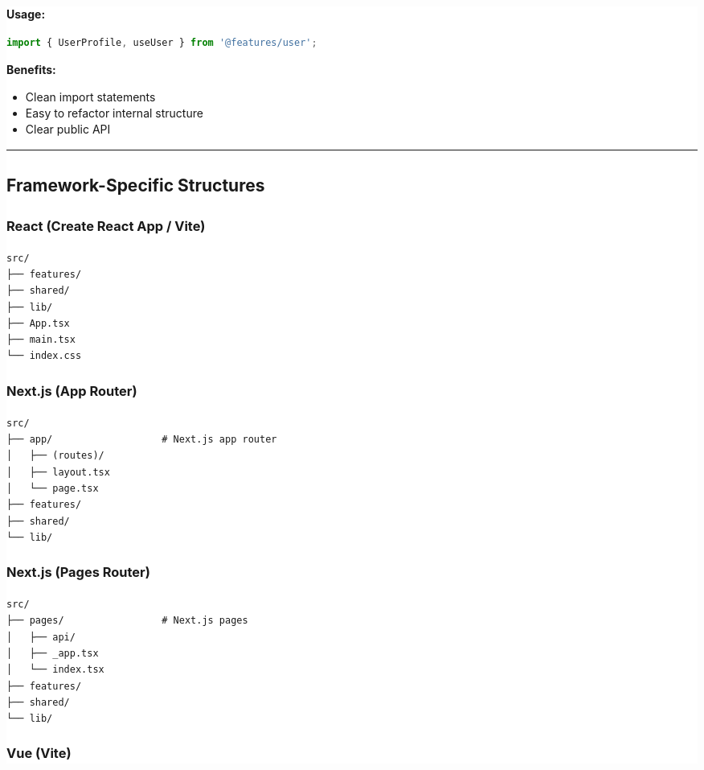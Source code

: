 **Usage:**
```typescript
import { UserProfile, useUser } from '@features/user';
```

**Benefits:**
- Clean import statements
- Easy to refactor internal structure
- Clear public API

---

## Framework-Specific Structures

### React (Create React App / Vite)

```
src/
├── features/
├── shared/
├── lib/
├── App.tsx
├── main.tsx
└── index.css
```

### Next.js (App Router)

```
src/
├── app/                   # Next.js app router
│   ├── (routes)/
│   ├── layout.tsx
│   └── page.tsx
├── features/
├── shared/
└── lib/
```

### Next.js (Pages Router)

```
src/
├── pages/                 # Next.js pages
│   ├── api/
│   ├── _app.tsx
│   └── index.tsx
├── features/
├── shared/
└── lib/
```

### Vue (Vite)
